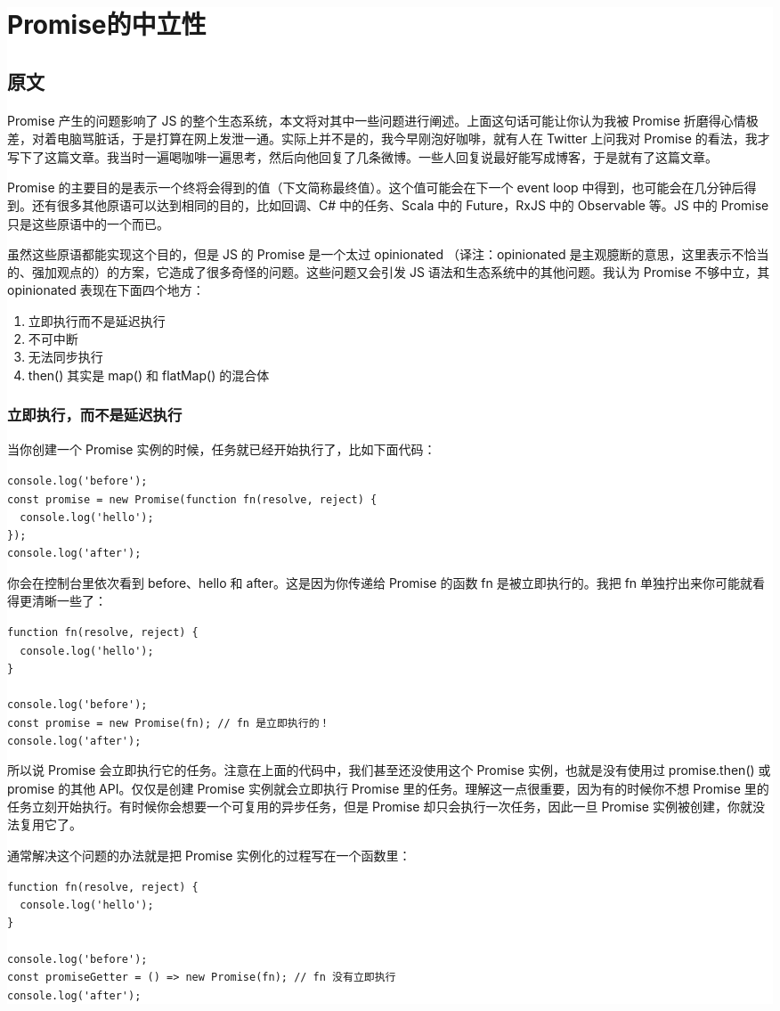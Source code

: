 # Promise的中立性

## 原文

Promise 产生的问题影响了 JS 的整个生态系统，本文将对其中一些问题进行阐述。上面这句话可能让你认为我被 Promise 折磨得心情极差，对着电脑骂脏话，于是打算在网上发泄一通。实际上并不是的，我今早刚泡好咖啡，就有人在 Twitter 上问我对 Promise 的看法，我才写下了这篇文章。我当时一遍喝咖啡一遍思考，然后向他回复了几条微博。一些人回复说最好能写成博客，于是就有了这篇文章。

Promise 的主要目的是表示一个终将会得到的值（下文简称最终值）。这个值可能会在下一个 event loop 中得到，也可能会在几分钟后得到。还有很多其他原语可以达到相同的目的，比如回调、C# 中的任务、Scala 中的 Future，RxJS 中的 Observable 等。JS 中的 Promise 只是这些原语中的一个而已。

虽然这些原语都能实现这个目的，但是 JS 的 Promise 是一个太过 opinionated （译注：opinionated 是主观臆断的意思，这里表示不恰当的、强加观点的）的方案，它造成了很多奇怪的问题。这些问题又会引发 JS 语法和生态系统中的其他问题。我认为 Promise 不够中立，其 opinionated 表现在下面四个地方：

1. 立即执行而不是延迟执行
1. 不可中断
1. 无法同步执行
1. then() 其实是 map() 和 flatMap() 的混合体

### 立即执行，而不是延迟执行

当你创建一个 Promise 实例的时候，任务就已经开始执行了，比如下面代码：

```
console.log('before');
const promise = new Promise(function fn(resolve, reject) {
  console.log('hello');
});
console.log('after');
```

你会在控制台里依次看到 before、hello 和 after。这是因为你传递给 Promise 的函数 fn 是被立即执行的。我把 fn 单独拧出来你可能就看得更清晰一些了：

```
function fn(resolve, reject) {
  console.log('hello');
}

console.log('before');
const promise = new Promise(fn); // fn 是立即执行的！
console.log('after');
```

所以说 Promise 会立即执行它的任务。注意在上面的代码中，我们甚至还没使用这个 Promise 实例，也就是没有使用过 promise.then() 或 promise 的其他 API。仅仅是创建 Promise 实例就会立即执行 Promise 里的任务。理解这一点很重要，因为有的时候你不想 Promise 里的任务立刻开始执行。有时候你会想要一个可复用的异步任务，但是 Promise 却只会执行一次任务，因此一旦 Promise 实例被创建，你就没法复用它了。

通常解决这个问题的办法就是把  Promise 实例化的过程写在一个函数里：

```
function fn(resolve, reject) {
  console.log('hello');
}

console.log('before');
const promiseGetter = () => new Promise(fn); // fn 没有立即执行
console.log('after');
```
